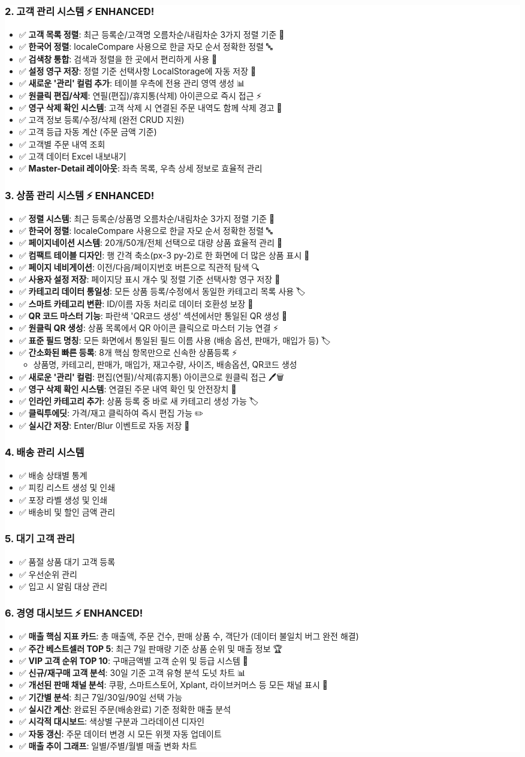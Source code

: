 ### 2. 고객 관리 시스템 ⚡ **ENHANCED!**
- ✅ **고객 목록 정렬**: 최근 등록순/고객명 오름차순/내림차순 3가지 정렬 기준 🔄
- ✅ **한국어 정렬**: localeCompare 사용으로 한글 자모 순서 정확한 정렬 🔤
- ✅ **검색창 통합**: 검색과 정렬을 한 곳에서 편리하게 사용 📍
- ✅ **설정 영구 저장**: 정렬 기준 선택사항 LocalStorage에 자동 저장 💾
- ✅ **새로운 '관리' 컬럼 추가**: 테이블 우측에 전용 관리 영역 생성 📊
- ✅ **원클릭 편집/삭제**: 연필(편집)/휴지통(삭제) 아이콘으로 즉시 접근 ⚡
- ✅ **영구 삭제 확인 시스템**: 고객 삭제 시 연결된 주문 내역도 함께 삭제 경고 🚨
- ✅ 고객 정보 등록/수정/삭제 (완전 CRUD 지원)
- ✅ 고객 등급 자동 계산 (주문 금액 기준)
- ✅ 고객별 주문 내역 조회
- ✅ 고객 데이터 Excel 내보내기
- ✅ **Master-Detail 레이아웃**: 좌측 목록, 우측 상세 정보로 효율적 관리

### 3. 상품 관리 시스템 ⚡ **ENHANCED!**
- ✅ **정렬 시스템**: 최근 등록순/상품명 오름차순/내림차순 3가지 정렬 기준 🔄
- ✅ **한국어 정렬**: localeCompare 사용으로 한글 자모 순서 정확한 정렬 🔤
- ✅ **페이지네이션 시스템**: 20개/50개/전체 선택으로 대량 상품 효율적 관리 📄
- ✅ **컴팩트 테이블 디자인**: 행 간격 축소(px-3 py-2)로 한 화면에 더 많은 상품 표시 📏
- ✅ **페이지 네비게이션**: 이전/다음/페이지번호 버튼으로 직관적 탐색 🔍
- ✅ **사용자 설정 저장**: 페이지당 표시 개수 및 정렬 기준 선택사항 영구 저장 💾
- ✅ **카테고리 데이터 통일성**: 모든 상품 등록/수정에서 동일한 카테고리 목록 사용 🏷️
- ✅ **스마트 카테고리 변환**: ID/이름 자동 처리로 데이터 호환성 보장 🔄
- ✅ **QR 코드 마스터 기능**: 파란색 'QR코드 생성' 섹션에서만 통일된 QR 생성 📱
- ✅ **원클릭 QR 생성**: 상품 목록에서 QR 아이콘 클릭으로 마스터 기능 연결 ⚡
- ✅ **표준 필드 명칭**: 모든 화면에서 통일된 필드 이름 사용 (배송 옵션, 판매가, 매입가 등) 🏷️
- ✅ **간소화된 빠른 등록**: 8개 핵심 항목만으로 신속한 상품등록 ⚡
  - 상품명, 카테고리, 판매가, 매입가, 재고수량, 사이즈, 배송옵션, QR코드 생성
- ✅ **새로운 '관리' 컬럼**: 편집(연필)/삭제(휴지통) 아이콘으로 원클릭 접근 🖊️🗑️
- ✅ **영구 삭제 확인 시스템**: 연결된 주문 내역 확인 및 안전장치 🚨
- ✅ **인라인 카테고리 추가**: 상품 등록 중 바로 새 카테고리 생성 가능 🏷️
- ✅ **클릭투에딧**: 가격/재고 클릭하여 즉시 편집 가능 ✏️
- ✅ **실시간 저장**: Enter/Blur 이벤트로 자동 저장 💾

### 4. 배송 관리 시스템
- ✅ 배송 상태별 통계
- ✅ 피킹 리스트 생성 및 인쇄
- ✅ 포장 라벨 생성 및 인쇄
- ✅ 배송비 및 할인 금액 관리

### 5. 대기 고객 관리
- ✅ 품절 상품 대기 고객 등록
- ✅ 우선순위 관리
- ✅ 입고 시 알림 대상 관리

### 6. 경영 대시보드 ⚡ **ENHANCED!**
- ✅ **매출 핵심 지표 카드**: 총 매출액, 주문 건수, 판매 상품 수, 객단가 (데이터 불일치 버그 완전 해결)
- ✅ **주간 베스트셀러 TOP 5**: 최근 7일 판매량 기준 상품 순위 및 매출 정보 🏆
- ✅ **VIP 고객 순위 TOP 10**: 구매금액별 고객 순위 및 등급 시스템 👑
- ✅ **신규/재구매 고객 분석**: 30일 기준 고객 유형 분석 도넛 차트 📊
- ✅ **개선된 판매 채널 분석**: 쿠팡, 스마트스토어, Xplant, 라이브커머스 등 모든 채널 표시 🛒
- ✅ **기간별 분석**: 최근 7일/30일/90일 선택 가능  
- ✅ **실시간 계산**: 완료된 주문(배송완료) 기준 정확한 매출 분석
- ✅ **시각적 대시보드**: 색상별 구분과 그라데이션 디자인
- ✅ **자동 갱신**: 주문 데이터 변경 시 모든 위젯 자동 업데이트
- ✅ **매출 추이 그래프**: 일별/주별/월별 매출 변화 차트
